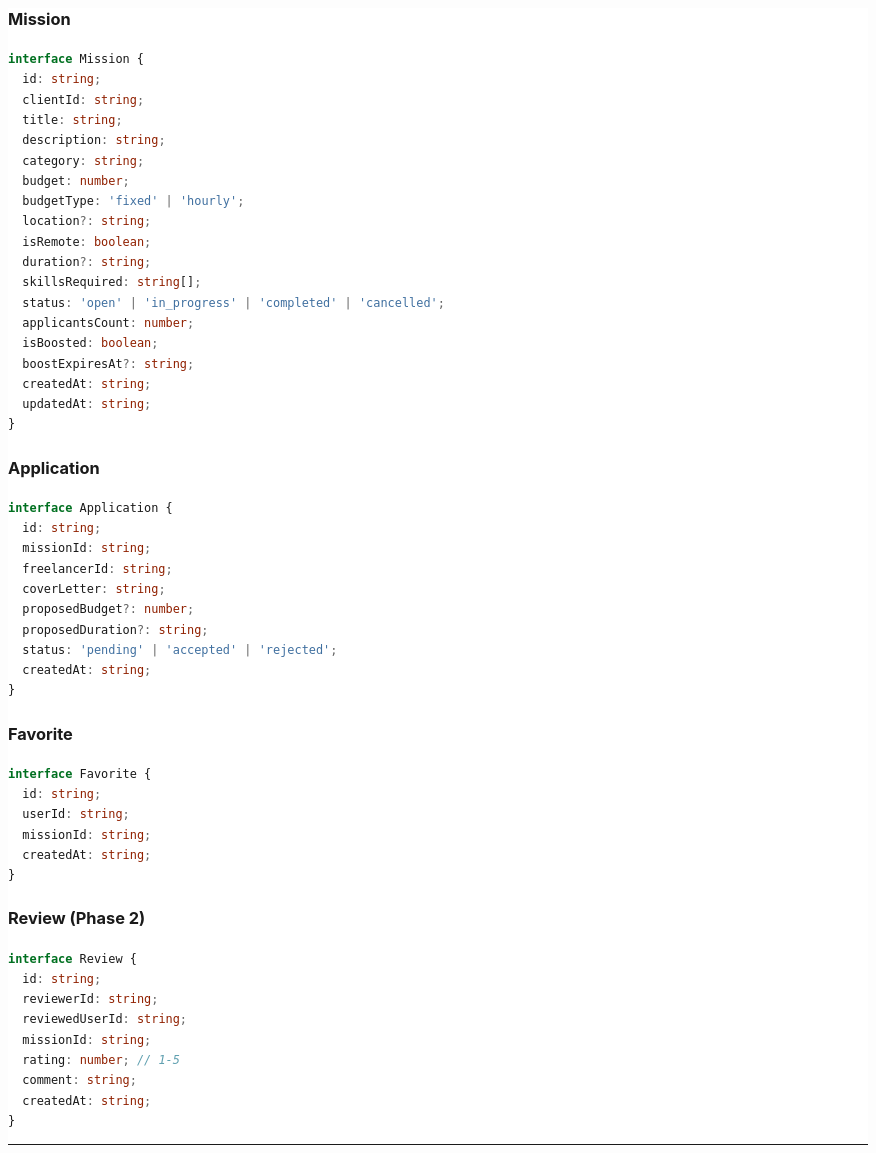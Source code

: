 ### Mission

```typescript
interface Mission {
  id: string;
  clientId: string;
  title: string;
  description: string;
  category: string;
  budget: number;
  budgetType: 'fixed' | 'hourly';
  location?: string;
  isRemote: boolean;
  duration?: string;
  skillsRequired: string[];
  status: 'open' | 'in_progress' | 'completed' | 'cancelled';
  applicantsCount: number;
  isBoosted: boolean;
  boostExpiresAt?: string;
  createdAt: string;
  updatedAt: string;
}
```

### Application

```typescript
interface Application {
  id: string;
  missionId: string;
  freelancerId: string;
  coverLetter: string;
  proposedBudget?: number;
  proposedDuration?: string;
  status: 'pending' | 'accepted' | 'rejected';
  createdAt: string;
}
```

### Favorite

```typescript
interface Favorite {
  id: string;
  userId: string;
  missionId: string;
  createdAt: string;
}
```

### Review (Phase 2)

```typescript
interface Review {
  id: string;
  reviewerId: string;
  reviewedUserId: string;
  missionId: string;
  rating: number; // 1-5
  comment: string;
  createdAt: string;
}
```

---